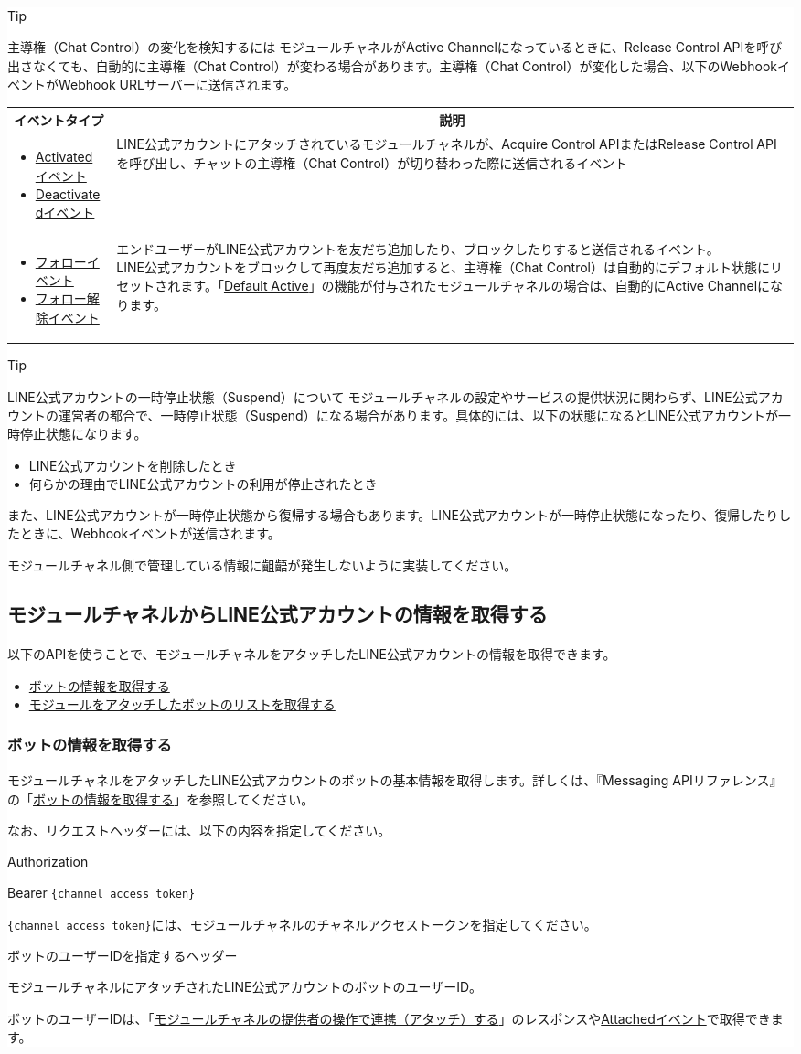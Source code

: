 > [!TIP]
> 主導権（Chat Control）の変化を検知するには
> モジュールチャネルがActive Channelになっているときに、Release Control APIを呼び出さなくても、自動的に主導権（Chat Control）が変わる場合があります。主導権（Chat Control）が変化した場合、以下のWebhookイベントがWebhook URLサーバーに送信されます。
> 
> | イベントタイプ | 説明 |
> | --- | --- |
> | <ul><li><a href="/ja/reference/partner-docs/#activated-event" class="">Activatedイベント</a></li><li><a href="/ja/reference/partner-docs/#deactivated-event" class="">Deactivatedイベント</a></li></ul> | LINE公式アカウントにアタッチされているモジュールチャネルが、Acquire Control APIまたはRelease Control APIを呼び出し、チャットの主導権（Chat Control）が切り替わった際に送信されるイベント |
> | <ul><li><a href="/ja/reference/messaging-api/#follow-event" class="">フォローイベント</a></li><li><a href="/ja/reference/messaging-api/#unfollow-event" class="">フォロー解除イベント</a></li></ul> | エンドユーザーがLINE公式アカウントを友だち追加したり、ブロックしたりすると送信されるイベント。<br/>LINE公式アカウントをブロックして再度友だち追加すると、主導権（Chat Control）は自動的にデフォルト状態にリセットされます。「[Default Active](https://developers.line.biz/ja/docs/partner-docs/module-technical-chat-control/#default-active)」の機能が付与されたモジュールチャネルの場合は、自動的にActive Channelになります。 |

> [!TIP]
> LINE公式アカウントの一時停止状態（Suspend）について
> モジュールチャネルの設定やサービスの提供状況に関わらず、LINE公式アカウントの運営者の都合で、一時停止状態（Suspend）になる場合があります。具体的には、以下の状態になるとLINE公式アカウントが一時停止状態になります。
> 
> *   LINE公式アカウントを削除したとき
> *   何らかの理由でLINE公式アカウントの利用が停止されたとき
> 
> また、LINE公式アカウントが一時停止状態から復帰する場合もあります。LINE公式アカウントが一時停止状態になったり、復帰したりしたときに、Webhookイベントが送信されます。
> 
> モジュールチャネル側で管理している情報に齟齬が発生しないように実装してください。

## モジュールチャネルからLINE公式アカウントの情報を取得する

以下のAPIを使うことで、モジュールチャネルをアタッチしたLINE公式アカウントの情報を取得できます。

*   [ボットの情報を取得する](#get-bot-info)
*   [モジュールをアタッチしたボットのリストを取得する](#get-multiple-bot-info)

### ボットの情報を取得する

モジュールチャネルをアタッチしたLINE公式アカウントのボットの基本情報を取得します。詳しくは、『Messaging APIリファレンス』の「[ボットの情報を取得する](https://developers.line.biz/ja/reference/messaging-api/#get-bot-info)」を参照してください。

なお、リクエストヘッダーには、以下の内容を指定してください。

Authorization

Bearer `{channel access token}`

`{channel access token}`には、モジュールチャネルのチャネルアクセストークンを指定してください。

ボットのユーザーIDを指定するヘッダー

モジュールチャネルにアタッチされたLINE公式アカウントのボットのユーザーID。

ボットのユーザーIDは、「[モジュールチャネルの提供者の操作で連携（アタッチ）する](https://developers.line.biz/ja/reference/partner-docs/#link-attach-by-operation-module-channel-provider)」のレスポンスや[Attachedイベント](https://developers.line.biz/ja/reference/partner-docs/#attached-event)で取得できます。
